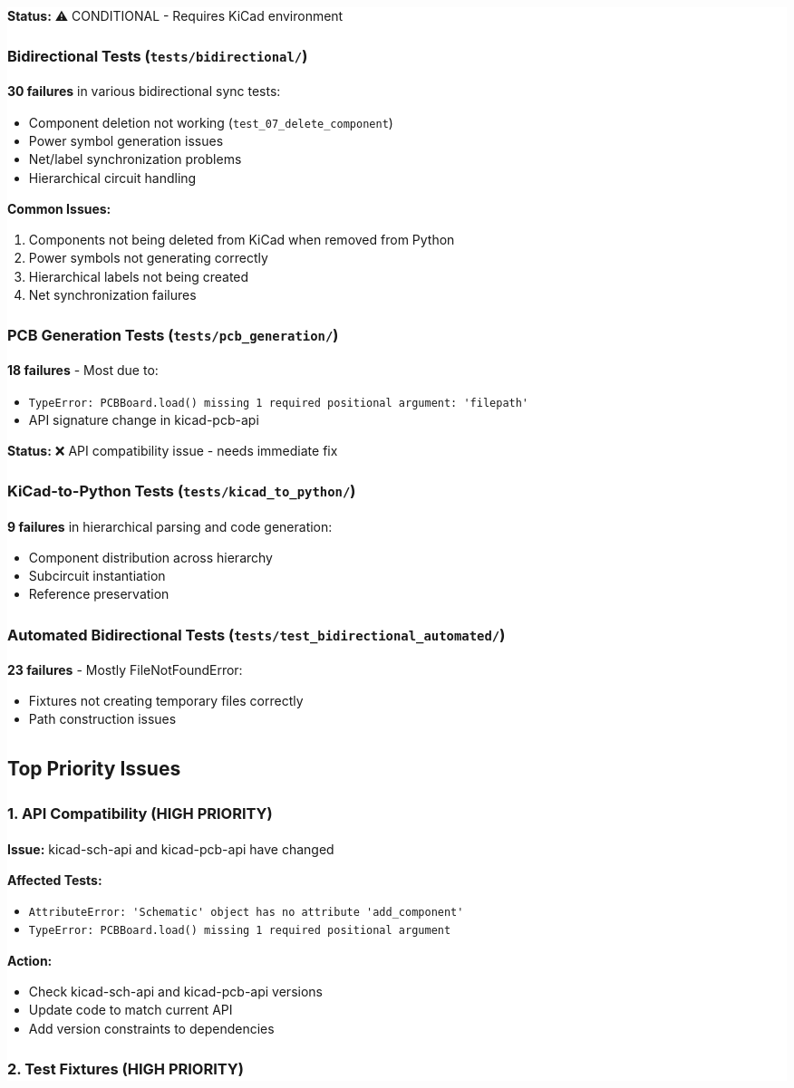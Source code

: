 **Status:** ⚠️ CONDITIONAL - Requires KiCad environment

### Bidirectional Tests (`tests/bidirectional/`)

**30 failures** in various bidirectional sync tests:
- Component deletion not working (`test_07_delete_component`)
- Power symbol generation issues
- Net/label synchronization problems
- Hierarchical circuit handling

**Common Issues:**
1. Components not being deleted from KiCad when removed from Python
2. Power symbols not generating correctly
3. Hierarchical labels not being created
4. Net synchronization failures

### PCB Generation Tests (`tests/pcb_generation/`)

**18 failures** - Most due to:
- `TypeError: PCBBoard.load() missing 1 required positional argument: 'filepath'`
- API signature change in kicad-pcb-api

**Status:** ❌ API compatibility issue - needs immediate fix

### KiCad-to-Python Tests (`tests/kicad_to_python/`)

**9 failures** in hierarchical parsing and code generation:
- Component distribution across hierarchy
- Subcircuit instantiation
- Reference preservation

### Automated Bidirectional Tests (`tests/test_bidirectional_automated/`)

**23 failures** - Mostly FileNotFoundError:
- Fixtures not creating temporary files correctly
- Path construction issues

## Top Priority Issues

### 1. API Compatibility (HIGH PRIORITY)

**Issue:** kicad-sch-api and kicad-pcb-api have changed

**Affected Tests:**
- `AttributeError: 'Schematic' object has no attribute 'add_component'`
- `TypeError: PCBBoard.load() missing 1 required positional argument`

**Action:**
- Check kicad-sch-api and kicad-pcb-api versions
- Update code to match current API
- Add version constraints to dependencies

### 2. Test Fixtures (HIGH PRIORITY)
